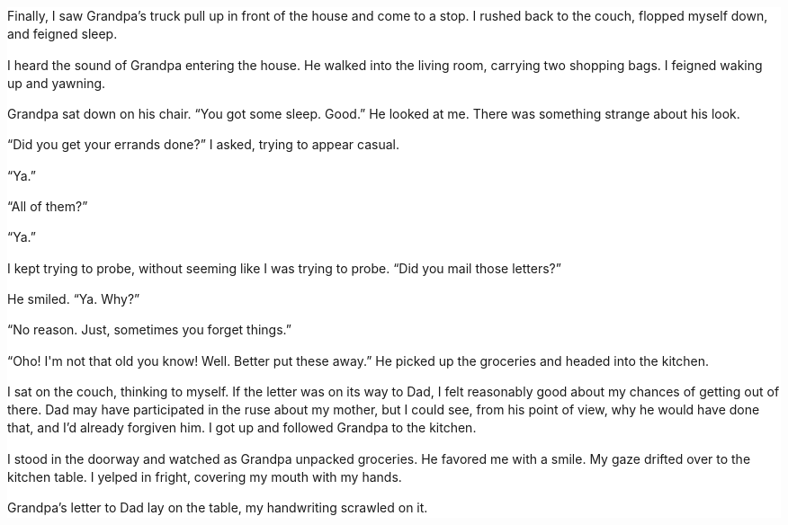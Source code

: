 Finally, I saw Grandpa’s truck pull up in front of the house and come to a stop. I rushed back to the couch, flopped myself down, and feigned sleep. 

I heard the sound of Grandpa entering the house. He walked into the living room, carrying two shopping bags. I feigned waking up and yawning.

Grandpa sat down on his chair. “You got some sleep. Good.” He looked at me. There was something strange about his look.

“Did you get your errands done?” I asked, trying to appear casual.

“Ya.”

“All of them?”

“Ya.”

I kept trying to probe, without seeming like I was trying to probe. “Did you mail those letters?”

He smiled. “Ya. Why?”

“No reason. Just, sometimes you forget things.”

“Oho! I'm not that old you know! Well. Better put these away.” He picked up the groceries and headed into the kitchen.

I sat on the couch, thinking to myself. If the letter was on its way to Dad, I felt reasonably good about my chances of getting out of there. Dad may have participated in the ruse about my mother, but I could see, from his point of view, why he would have done that, and I’d already forgiven him. I got up and followed Grandpa to the kitchen.

I stood in the doorway and watched as Grandpa unpacked groceries. He favored me with a smile. My gaze drifted over to the kitchen table. I yelped in fright, covering my mouth with my hands.

Grandpa’s letter to Dad lay on the table, my handwriting scrawled on it.